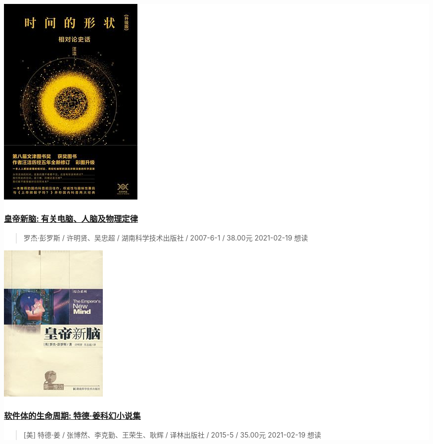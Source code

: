 ![](my_douban_data\html_想读\s29389153.jpg)


### [皇帝新脑: 有关电脑、人脑及物理定律](https://book.douban.com/subject/1206206/) 
> 罗杰·彭罗斯 / 许明贤、吴忠超 / 湖南科学技术出版社 / 2007-6-1 / 38.00元
> 2021-02-19 想读

![](my_douban_data\html_想读\s2912170.jpg)


### [软件体的生命周期: 特德·姜科幻小说集](https://book.douban.com/subject/26295450/) 
> [美] 特德·姜 / 张博然、李克勤、王荣生、耿辉 / 译林出版社 / 2015-5 / 35.00元
> 2021-02-19 想读
